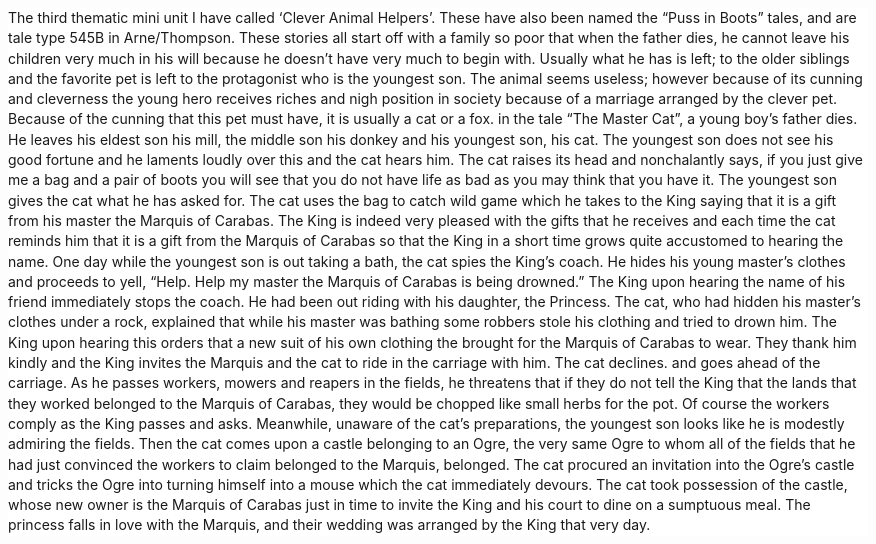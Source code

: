 The third thematic mini unit I have called ‘Clever Animal Helpers’. These have also been named the “Puss in Boots” tales, and are tale type 545B in Arne/Thompson. These stories all start off with a family so poor that when the father dies, he cannot leave his children very much in his will because he doesn’t have very much to begin with. Usually what he has is left; to the older siblings and the favorite pet is left to the protagonist who is the youngest son. The animal seems useless; however because of its cunning and cleverness the young hero receives riches and nigh position in society because of a marriage arranged by the clever pet. Because of the cunning that this pet must have, it is usually a cat or a fox. in the tale “The Master Cat”, a young boy’s father dies. He leaves his eldest son his mill, the middle son his donkey and his youngest son, his cat. The youngest son does not see his good fortune and he laments loudly over this and the cat hears him. The cat raises its head and nonchalantly says, if you just give me a bag and a pair of boots you will see that you do not have life as bad as you may think that you have it. The youngest son gives the cat what he has asked for. The cat uses the bag to catch wild game which he takes to the King saying that it is a gift from his master the Marquis of Carabas. The King is indeed very pleased with the gifts that he receives and each time the cat reminds him that it is a gift from the Marquis of Carabas so that the King in a short time grows quite accustomed to hearing the name. One day while the youngest son is out taking a bath, the cat spies the King’s coach. He hides his young master’s clothes and proceeds to yell, “Help. Help my master the Marquis of Carabas is being drowned.” The King upon hearing the name of his friend immediately stops the coach. He had been out riding with his daughter, the Princess. The cat, who had hidden his master’s clothes under a rock, explained that while his master was bathing some robbers stole his clothing and tried to drown him. The King upon hearing this orders that a new suit of his own clothing the brought for the Marquis of Carabas to wear. They thank him kindly and the King invites the Marquis and the cat to ride in the carriage with him. The cat declines. and goes ahead of the carriage. As he passes workers, mowers and reapers in the fields, he threatens that if they do not tell the King that the lands that they worked belonged to the Marquis of Carabas, they would be chopped like small herbs for the pot. Of course the workers comply as the King passes and asks. Meanwhile, unaware of the cat’s preparations, the youngest son looks like he is modestly admiring the fields. Then the cat comes upon a castle belonging to an Ogre, the very same Ogre to whom all of the fields that he had just convinced the workers to claim belonged to the Marquis, belonged. The cat procured an invitation into the Ogre’s castle and tricks the Ogre into turning himself into a mouse which the cat immediately devours. The cat took possession of the castle, whose new owner is the Marquis of Carabas just in time to invite the King and his court to dine on a sumptuous meal. The princess falls in love with the Marquis, and their wedding was arranged by the King that very day.
</p>
<p>